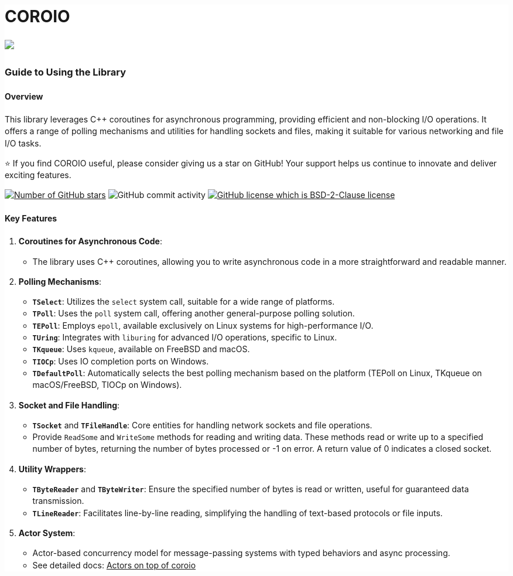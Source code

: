 # COROIO

<img src="/bench/logo.png?raw=true" width="400"/>

### Guide to Using the Library

#### Overview
This library leverages C++ coroutines for asynchronous programming, providing efficient and non-blocking I/O operations. It offers a range of polling mechanisms and utilities for handling sockets and files, making it suitable for various networking and file I/O tasks.

 :star: If you find COROIO useful, please consider giving us a star on GitHub! Your support helps us continue to innovate and deliver exciting features.

[![Number of GitHub stars](https://img.shields.io/github/stars/resetius/coroio)](https://github.com/resetius/coroio/stargazers)
![GitHub commit activity](https://img.shields.io/github/commit-activity/m/resetius/coroio)
[![GitHub license which is BSD-2-Clause license](https://img.shields.io/github/license/resetius/coroio)](https://github.com/resetius/coroio)

#### Key Features

1. **Coroutines for Asynchronous Code**:
   - The library uses C++ coroutines, allowing you to write asynchronous code in a more straightforward and readable manner.

2. **Polling Mechanisms**:
   - **`TSelect`**: Utilizes the `select` system call, suitable for a wide range of platforms.
   - **`TPoll`**: Uses the `poll` system call, offering another general-purpose polling solution.
   - **`TEPoll`**: Employs `epoll`, available exclusively on Linux systems for high-performance I/O.
   - **`TUring`**: Integrates with `liburing` for advanced I/O operations, specific to Linux.
   - **`TKqueue`**: Uses `kqueue`, available on FreeBSD and macOS.
   - **`TIOCp`**: Uses IO completion ports on Windows.
   - **`TDefaultPoll`**: Automatically selects the best polling mechanism based on the platform (TEPoll on Linux, TKqueue on macOS/FreeBSD, TIOCp on Windows).

3. **Socket and File Handling**:
   - **`TSocket`** and **`TFileHandle`**: Core entities for handling network sockets and file operations.
   - Provide `ReadSome` and `WriteSome` methods for reading and writing data. These methods read or write up to a specified number of bytes, returning the number of bytes processed or -1 on error. A return value of 0 indicates a closed socket.

4. **Utility Wrappers**:
   - **`TByteReader`** and **`TByteWriter`**: Ensure the specified number of bytes is read or written, useful for guaranteed data transmission.
   - **`TLineReader`**: Facilitates line-by-line reading, simplifying the handling of text-based protocols or file inputs.

5. **Actor System**:
   - Actor-based concurrency model for message-passing systems with typed behaviors and async processing.
    - See detailed docs: [Actors on top of coroio](coroio/actors/README.md)
